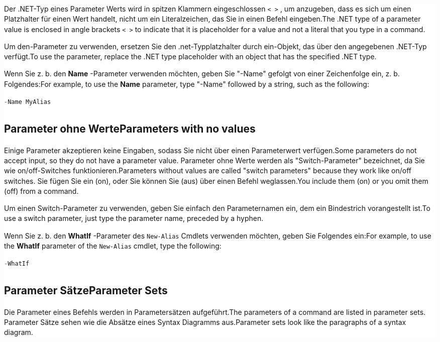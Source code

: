 <span data-ttu-id="3e48c-136">Der .NET-Typ eines Parameter Werts wird in spitzen Klammern eingeschlossen `< >` , um anzugeben, dass es sich um einen Platzhalter für einen Wert handelt, nicht um ein Literalzeichen, das Sie in einen Befehl eingeben.</span><span class="sxs-lookup"><span data-stu-id="3e48c-136">The .NET type of a parameter value is enclosed in angle brackets `< >` to indicate that it is placeholder for a value and not a literal that you type in a command.</span></span>

<span data-ttu-id="3e48c-137">Um den-Parameter zu verwenden, ersetzen Sie den .net-Typplatzhalter durch ein-Objekt, das über den angegebenen .NET-Typ verfügt.</span><span class="sxs-lookup"><span data-stu-id="3e48c-137">To use the parameter, replace the .NET type placeholder with an object that has the specified .NET type.</span></span>

<span data-ttu-id="3e48c-138">Wenn Sie z. b. den **Name** -Parameter verwenden möchten, geben Sie "-Name" gefolgt von einer Zeichenfolge ein, z. b. Folgendes:</span><span class="sxs-lookup"><span data-stu-id="3e48c-138">For example, to use the **Name** parameter, type "-Name" followed by a string, such as the following:</span></span>

```powershell
-Name MyAlias
```

## <a name="parameters-with-no-values"></a><span data-ttu-id="3e48c-139">Parameter ohne Werte</span><span class="sxs-lookup"><span data-stu-id="3e48c-139">Parameters with no values</span></span>

<span data-ttu-id="3e48c-140">Einige Parameter akzeptieren keine Eingaben, sodass Sie nicht über einen Parameterwert verfügen.</span><span class="sxs-lookup"><span data-stu-id="3e48c-140">Some parameters do not accept input, so they do not have a parameter value.</span></span>
<span data-ttu-id="3e48c-141">Parameter ohne Werte werden als "Switch-Parameter" bezeichnet, da Sie wie on/off-Switches funktionieren.</span><span class="sxs-lookup"><span data-stu-id="3e48c-141">Parameters without values are called "switch parameters" because they work like on/off switches.</span></span> <span data-ttu-id="3e48c-142">Sie fügen Sie ein (on), oder Sie können Sie (aus) über einen Befehl weglassen.</span><span class="sxs-lookup"><span data-stu-id="3e48c-142">You include them (on) or you omit them (off) from a command.</span></span>

<span data-ttu-id="3e48c-143">Um einen Switch-Parameter zu verwenden, geben Sie einfach den Parameternamen ein, dem ein Bindestrich vorangestellt ist.</span><span class="sxs-lookup"><span data-stu-id="3e48c-143">To use a switch parameter, just type the parameter name, preceded by a hyphen.</span></span>

<span data-ttu-id="3e48c-144">Wenn Sie z. b. den **WhatIf** -Parameter des `New-Alias` Cmdlets verwenden möchten, geben Sie Folgendes ein:</span><span class="sxs-lookup"><span data-stu-id="3e48c-144">For example, to use the **WhatIf** parameter of the `New-Alias` cmdlet, type the following:</span></span>

```powershell
-WhatIf
```

## <a name="parameter-sets"></a><span data-ttu-id="3e48c-145">Parameter Sätze</span><span class="sxs-lookup"><span data-stu-id="3e48c-145">Parameter Sets</span></span>

<span data-ttu-id="3e48c-146">Die Parameter eines Befehls werden in Parametersätzen aufgeführt.</span><span class="sxs-lookup"><span data-stu-id="3e48c-146">The parameters of a command are listed in parameter sets.</span></span> <span data-ttu-id="3e48c-147">Parameter Sätze sehen wie die Absätze eines Syntax Diagramms aus.</span><span class="sxs-lookup"><span data-stu-id="3e48c-147">Parameter sets look like the paragraphs of a syntax diagram.</span></span>
